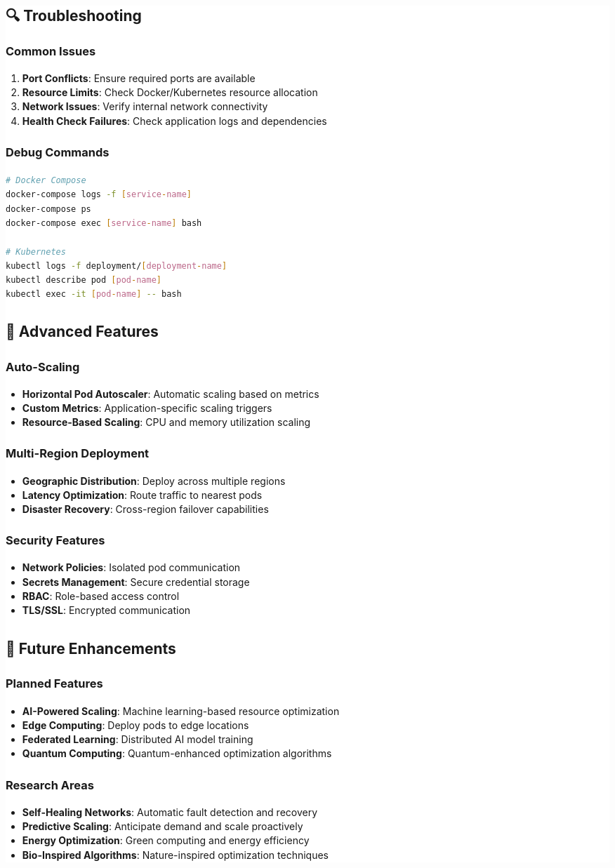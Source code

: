 ## 🔍 Troubleshooting

### Common Issues
1. **Port Conflicts**: Ensure required ports are available
2. **Resource Limits**: Check Docker/Kubernetes resource allocation
3. **Network Issues**: Verify internal network connectivity
4. **Health Check Failures**: Check application logs and dependencies

### Debug Commands
```bash
# Docker Compose
docker-compose logs -f [service-name]
docker-compose ps
docker-compose exec [service-name] bash

# Kubernetes
kubectl logs -f deployment/[deployment-name]
kubectl describe pod [pod-name]
kubectl exec -it [pod-name] -- bash
```

## 🌟 Advanced Features

### Auto-Scaling
- **Horizontal Pod Autoscaler**: Automatic scaling based on metrics
- **Custom Metrics**: Application-specific scaling triggers
- **Resource-Based Scaling**: CPU and memory utilization scaling

### Multi-Region Deployment
- **Geographic Distribution**: Deploy across multiple regions
- **Latency Optimization**: Route traffic to nearest pods
- **Disaster Recovery**: Cross-region failover capabilities

### Security Features
- **Network Policies**: Isolated pod communication
- **Secrets Management**: Secure credential storage
- **RBAC**: Role-based access control
- **TLS/SSL**: Encrypted communication

## 🔮 Future Enhancements

### Planned Features
- **AI-Powered Scaling**: Machine learning-based resource optimization
- **Edge Computing**: Deploy pods to edge locations
- **Federated Learning**: Distributed AI model training
- **Quantum Computing**: Quantum-enhanced optimization algorithms

### Research Areas
- **Self-Healing Networks**: Automatic fault detection and recovery
- **Predictive Scaling**: Anticipate demand and scale proactively
- **Energy Optimization**: Green computing and energy efficiency
- **Bio-Inspired Algorithms**: Nature-inspired optimization techniques
